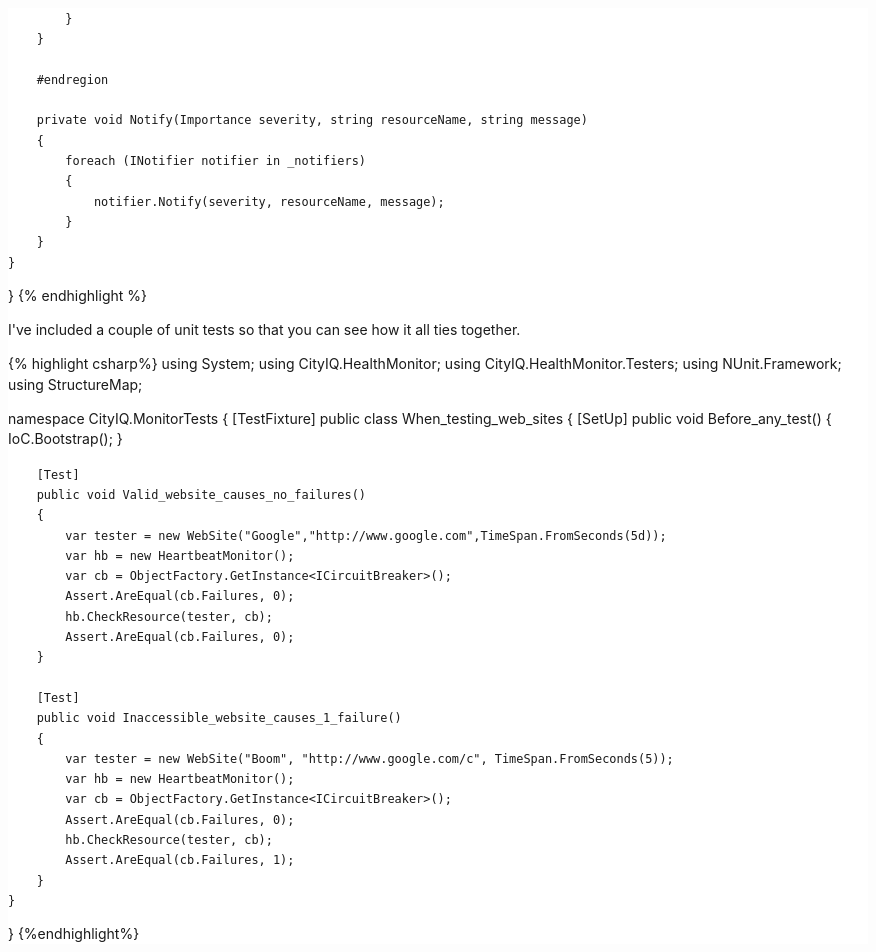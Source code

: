             }
        }

        #endregion

        private void Notify(Importance severity, string resourceName, string message)
        {
            foreach (INotifier notifier in _notifiers)
            {
                notifier.Notify(severity, resourceName, message);
            }
        }
    }
}
{% endhighlight %}

I've included a couple of unit tests so that you can see how it all ties together.

{% highlight csharp%}
using System;
using CityIQ.HealthMonitor;
using CityIQ.HealthMonitor.Testers;
using NUnit.Framework;
using StructureMap;

namespace CityIQ.MonitorTests
{
    [TestFixture]
    public class When_testing_web_sites
    {
        [SetUp]
        public void Before_any_test()
        {
            IoC.Bootstrap();
        }

        [Test]
        public void Valid_website_causes_no_failures()
        {
            var tester = new WebSite("Google","http://www.google.com",TimeSpan.FromSeconds(5d));
            var hb = new HeartbeatMonitor();
            var cb = ObjectFactory.GetInstance<ICircuitBreaker>();
            Assert.AreEqual(cb.Failures, 0);
            hb.CheckResource(tester, cb);
            Assert.AreEqual(cb.Failures, 0);
        }

        [Test]
        public void Inaccessible_website_causes_1_failure()
        {
            var tester = new WebSite("Boom", "http://www.google.com/c", TimeSpan.FromSeconds(5));
            var hb = new HeartbeatMonitor();
            var cb = ObjectFactory.GetInstance<ICircuitBreaker>();
            Assert.AreEqual(cb.Failures, 0);
            hb.CheckResource(tester, cb);
            Assert.AreEqual(cb.Failures, 1);
        }
    }
}
{%endhighlight%}
